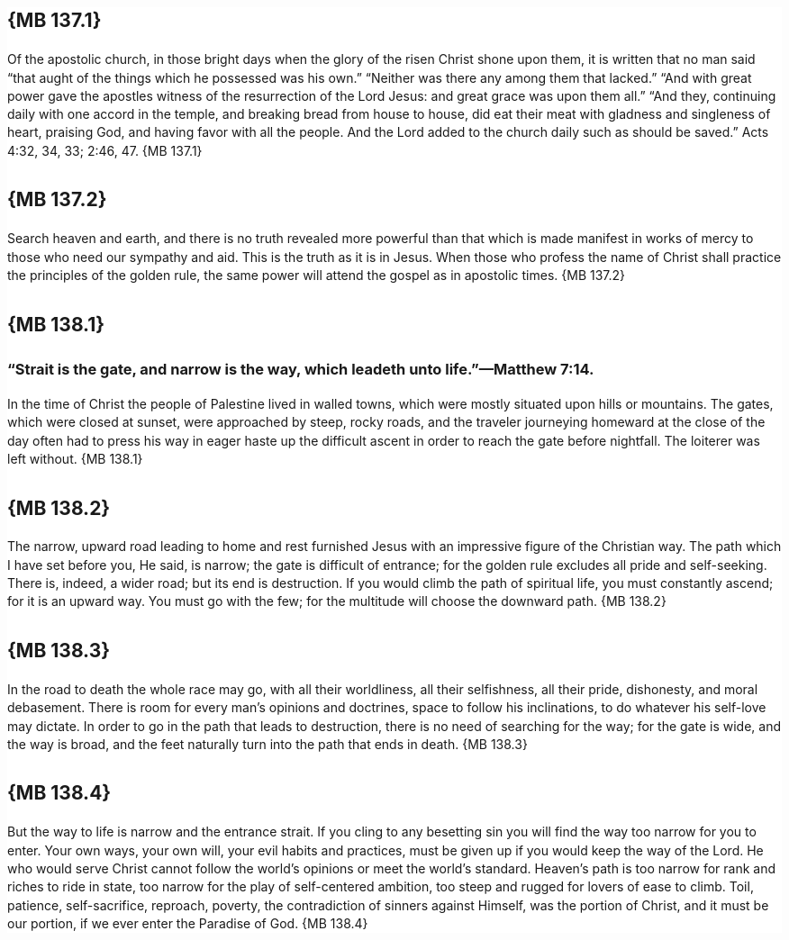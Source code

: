 ## {MB 137.1}

Of the apostolic church, in those bright days when the glory of the risen Christ shone upon them, it is written that no man said “that aught of the things which he possessed was his own.” “Neither was there any among them that lacked.” “And with great power gave the apostles witness of the resurrection of the Lord Jesus: and great grace was upon them all.” “And they, continuing daily with one accord in the temple, and breaking bread from house to house, did eat their meat with gladness and singleness of heart, praising God, and having favor with all the people. And the Lord added to the church daily such as should be saved.” Acts 4:32, 34, 33; 2:46, 47. {MB 137.1}

## {MB 137.2}

Search heaven and earth, and there is no truth revealed more powerful than that which is made manifest in works of mercy to those who need our sympathy and aid. This is the truth as it is in Jesus. When those who profess the name of Christ shall practice the principles of the golden rule, the same power will attend the gospel as in apostolic times. {MB 137.2}

## {MB 138.1}

### “Strait is the gate, and narrow is the way, which leadeth unto life.”—Matthew 7:14.

In the time of Christ the people of Palestine lived in walled towns, which were mostly situated upon hills or mountains. The gates, which were closed at sunset, were approached by steep, rocky roads, and the traveler journeying homeward at the close of the day often had to press his way in eager haste up the difficult ascent in order to reach the gate before nightfall. The loiterer was left without. {MB 138.1}

## {MB 138.2}

The narrow, upward road leading to home and rest furnished Jesus with an impressive figure of the Christian way. The path which I have set before you, He said, is narrow; the gate is difficult of entrance; for the golden rule excludes all pride and self-seeking. There is, indeed, a wider road; but its end is destruction. If you would climb the path of spiritual life, you must constantly ascend; for it is an upward way. You must go with the few; for the multitude will choose the downward path. {MB 138.2}

## {MB 138.3}

In the road to death the whole race may go, with all their worldliness, all their selfishness, all their pride, dishonesty, and moral debasement. There is room for every man’s opinions and doctrines, space to follow his inclinations, to do whatever his self-love may dictate. In order to go in the path that leads to destruction, there is no need of searching for the way; for the gate is wide, and the way is broad, and the feet naturally turn into the path that ends in death. {MB 138.3}

## {MB 138.4}

But the way to life is narrow and the entrance strait. If you cling to any besetting sin you will find the way too narrow for you to enter. Your own ways, your own will, your evil habits and practices, must be given up if you would keep the way of the Lord. He who would serve Christ cannot follow the world’s opinions or meet the world’s standard. Heaven’s path is too narrow for rank and riches to ride in state, too narrow for the play of self-centered ambition, too steep and rugged for lovers of ease to climb. Toil, patience, self-sacrifice, reproach, poverty, the contradiction of sinners against Himself, was the portion of Christ, and it must be our portion, if we ever enter the Paradise of God. {MB 138.4}

